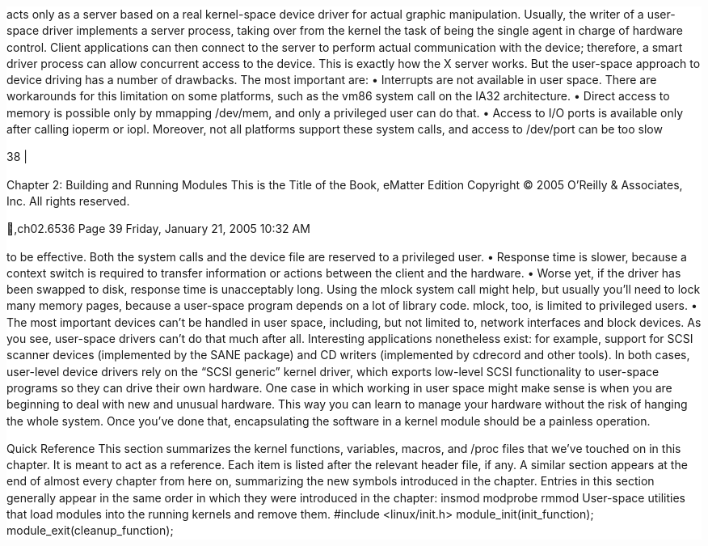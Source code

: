 acts only as a server based on a real kernel-space device driver for actual graphic
manipulation.
Usually, the writer of a user-space driver implements a server process, taking over
from the kernel the task of being the single agent in charge of hardware control. Client applications can then connect to the server to perform actual communication
with the device; therefore, a smart driver process can allow concurrent access to the
device. This is exactly how the X server works.
But the user-space approach to device driving has a number of drawbacks. The most
important are:
• Interrupts are not available in user space. There are workarounds for this limitation on some platforms, such as the vm86 system call on the IA32 architecture.
• Direct access to memory is possible only by mmapping /dev/mem, and only a
privileged user can do that.
• Access to I/O ports is available only after calling ioperm or iopl. Moreover, not
all platforms support these system calls, and access to /dev/port can be too slow

38 |

Chapter 2: Building and Running Modules
This is the Title of the Book, eMatter Edition
Copyright © 2005 O’Reilly & Associates, Inc. All rights reserved.

,ch02.6536 Page 39 Friday, January 21, 2005 10:32 AM

to be effective. Both the system calls and the device file are reserved to a privileged user.
• Response time is slower, because a context switch is required to transfer information or actions between the client and the hardware.
• Worse yet, if the driver has been swapped to disk, response time is unacceptably
long. Using the mlock system call might help, but usually you’ll need to lock
many memory pages, because a user-space program depends on a lot of library
code. mlock, too, is limited to privileged users.
• The most important devices can’t be handled in user space, including, but not
limited to, network interfaces and block devices.
As you see, user-space drivers can’t do that much after all. Interesting applications
nonetheless exist: for example, support for SCSI scanner devices (implemented by
the SANE package) and CD writers (implemented by cdrecord and other tools). In
both cases, user-level device drivers rely on the “SCSI generic” kernel driver, which
exports low-level SCSI functionality to user-space programs so they can drive their
own hardware.
One case in which working in user space might make sense is when you are beginning to deal with new and unusual hardware. This way you can learn to manage your
hardware without the risk of hanging the whole system. Once you’ve done that,
encapsulating the software in a kernel module should be a painless operation.

Quick Reference
This section summarizes the kernel functions, variables, macros, and /proc files that
we’ve touched on in this chapter. It is meant to act as a reference. Each item is listed
after the relevant header file, if any. A similar section appears at the end of almost
every chapter from here on, summarizing the new symbols introduced in the chapter. Entries in this section generally appear in the same order in which they were
introduced in the chapter:
insmod
modprobe
rmmod
User-space utilities that load modules into the running kernels and remove
them.
#include <linux/init.h>
module_init(init_function);
module_exit(cleanup_function);
